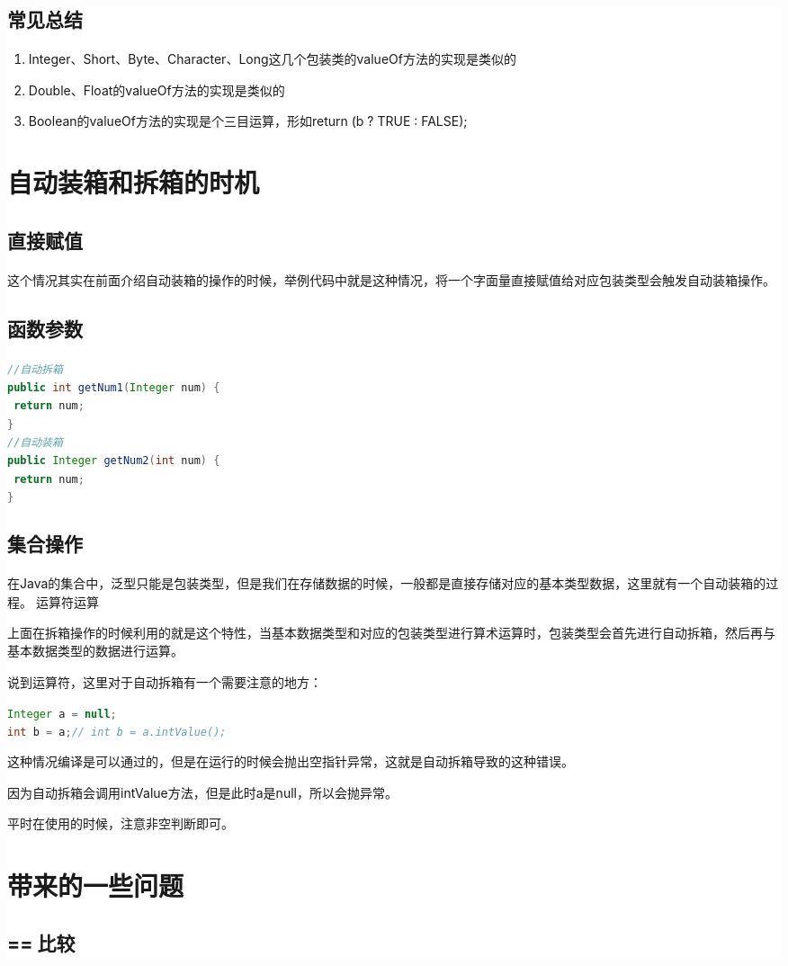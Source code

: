 ## 常见总结

1. Integer、Short、Byte、Character、Long这几个包装类的valueOf方法的实现是类似的

2. Double、Float的valueOf方法的实现是类似的

3. Boolean的valueOf方法的实现是个三目运算，形如return (b ? TRUE : FALSE);


# 自动装箱和拆箱的时机

## 直接赋值

这个情况其实在前面介绍自动装箱的操作的时候，举例代码中就是这种情况，将一个字面量直接赋值给对应包装类型会触发自动装箱操作。

## 函数参数

```java
//自动拆箱
public int getNum1(Integer num) {
 return num;
}
//自动装箱
public Integer getNum2(int num) {
 return num;
}
```

## 集合操作

在Java的集合中，泛型只能是包装类型，但是我们在存储数据的时候，一般都是直接存储对应的基本类型数据，这里就有一个自动装箱的过程。
运算符运算

上面在拆箱操作的时候利用的就是这个特性，当基本数据类型和对应的包装类型进行算术运算时，包装类型会首先进行自动拆箱，然后再与基本数据类型的数据进行运算。

说到运算符，这里对于自动拆箱有一个需要注意的地方：

```java
Integer a = null;
int b = a;// int b = a.intValue();
```

这种情况编译是可以通过的，但是在运行的时候会抛出空指针异常，这就是自动拆箱导致的这种错误。

因为自动拆箱会调用intValue方法，但是此时a是null，所以会抛异常。

平时在使用的时候，注意非空判断即可。

# 带来的一些问题

## == 比较
